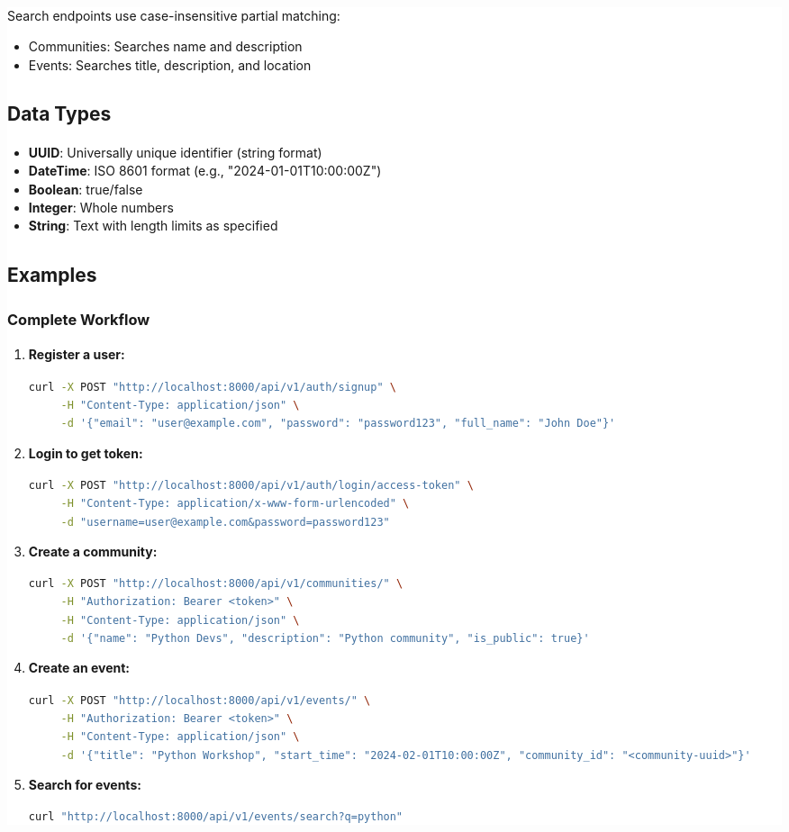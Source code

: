 Search endpoints use case-insensitive partial matching:

- Communities: Searches name and description
- Events: Searches title, description, and location

## Data Types

- **UUID**: Universally unique identifier (string format)
- **DateTime**: ISO 8601 format (e.g., "2024-01-01T10:00:00Z")
- **Boolean**: true/false
- **Integer**: Whole numbers
- **String**: Text with length limits as specified

## Examples

### Complete Workflow

1. **Register a user:**

   ```bash
   curl -X POST "http://localhost:8000/api/v1/auth/signup" \
        -H "Content-Type: application/json" \
        -d '{"email": "user@example.com", "password": "password123", "full_name": "John Doe"}'
   ```

2. **Login to get token:**

   ```bash
   curl -X POST "http://localhost:8000/api/v1/auth/login/access-token" \
        -H "Content-Type: application/x-www-form-urlencoded" \
        -d "username=user@example.com&password=password123"
   ```

3. **Create a community:**

   ```bash
   curl -X POST "http://localhost:8000/api/v1/communities/" \
        -H "Authorization: Bearer <token>" \
        -H "Content-Type: application/json" \
        -d '{"name": "Python Devs", "description": "Python community", "is_public": true}'
   ```

4. **Create an event:**

   ```bash
   curl -X POST "http://localhost:8000/api/v1/events/" \
        -H "Authorization: Bearer <token>" \
        -H "Content-Type: application/json" \
        -d '{"title": "Python Workshop", "start_time": "2024-02-01T10:00:00Z", "community_id": "<community-uuid>"}'
   ```

5. **Search for events:**

   ```bash
   curl "http://localhost:8000/api/v1/events/search?q=python"
   ```
